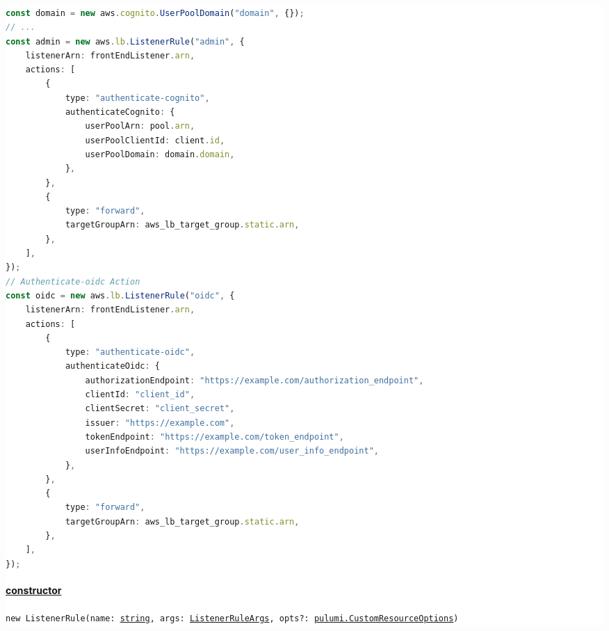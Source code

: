 ```typescript
const domain = new aws.cognito.UserPoolDomain("domain", {});
// ...
const admin = new aws.lb.ListenerRule("admin", {
    listenerArn: frontEndListener.arn,
    actions: [
        {
            type: "authenticate-cognito",
            authenticateCognito: {
                userPoolArn: pool.arn,
                userPoolClientId: client.id,
                userPoolDomain: domain.domain,
            },
        },
        {
            type: "forward",
            targetGroupArn: aws_lb_target_group.static.arn,
        },
    ],
});
// Authenticate-oidc Action
const oidc = new aws.lb.ListenerRule("oidc", {
    listenerArn: frontEndListener.arn,
    actions: [
        {
            type: "authenticate-oidc",
            authenticateOidc: {
                authorizationEndpoint: "https://example.com/authorization_endpoint",
                clientId: "client_id",
                clientSecret: "client_secret",
                issuer: "https://example.com",
                tokenEndpoint: "https://example.com/token_endpoint",
                userInfoEndpoint: "https://example.com/user_info_endpoint",
            },
        },
        {
            type: "forward",
            targetGroupArn: aws_lb_target_group.static.arn,
        },
    ],
});
```

<h4 class="pdoc-member-header" id="ListenerRule-constructor">
<a class="pdoc-child-name" href="https://github.com/pulumi/pulumi-aws/blob/c8b3800fee968c7857270cd66003c099ecc05d08/sdk/nodejs/alb/listenerRule.ts#L223"> <b>constructor</b></a>
</h4>


<pre class="highlight"><code><span class='kd'></span><span class='kd'>new</span> ListenerRule(name: <span class='kd'><a href='https://developer.mozilla.org/en-US/docs/Web/JavaScript/Reference/Global_Objects/String'>string</a></span>, args: <a href='#ListenerRuleArgs'>ListenerRuleArgs</a>, opts?: <a href='/docs/reference/pkg/nodejs/pulumi/pulumi/#CustomResourceOptions'>pulumi.CustomResourceOptions</a>)</code></pre>
